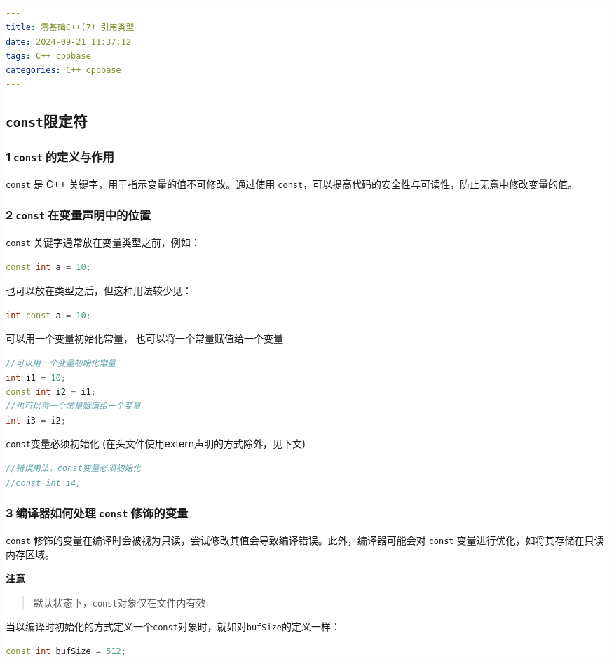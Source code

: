 ```yaml
---
title: 零基础C++(7) 引用类型
date: 2024-09-21 11:37:12
tags: C++ cppbase
categories: C++ cppbase
---
```


## `const`限定符

### 1 `const` 的定义与作用

`const` 是 C++ 关键字，用于指示变量的值不可修改。通过使用 `const`，可以提高代码的安全性与可读性，防止无意中修改变量的值。

### 2 `const` 在变量声明中的位置

`const` 关键字通常放在变量类型之前，例如：

``` cpp
const int a = 10;
```

也可以放在类型之后，但这种用法较少见：

``` cpp
int const a = 10;
```

可以用一个变量初始化常量， 也可以将一个常量赋值给一个变量

``` cpp
//可以用一个变量初始化常量
int i1 = 10;
const int i2 = i1;
//也可以将一个常量赋值给一个变量
int i3 = i2;
```

`const`变量必须初始化 (在头文件使用extern声明的方式除外，见下文)

``` cpp
//错误用法，const变量必须初始化
//const int i4;
```

### 3 编译器如何处理 `const` 修饰的变量

`const` 修饰的变量在编译时会被视为只读，尝试修改其值会导致编译错误。此外，编译器可能会对 `const` 变量进行优化，如将其存储在只读内存区域。

**注意**

> 默认状态下，`const`对象仅在文件内有效

当以编译时初始化的方式定义一个`const`对象时，就如对`bufSize`的定义一样：

``` cpp
const int bufSize = 512;
```
